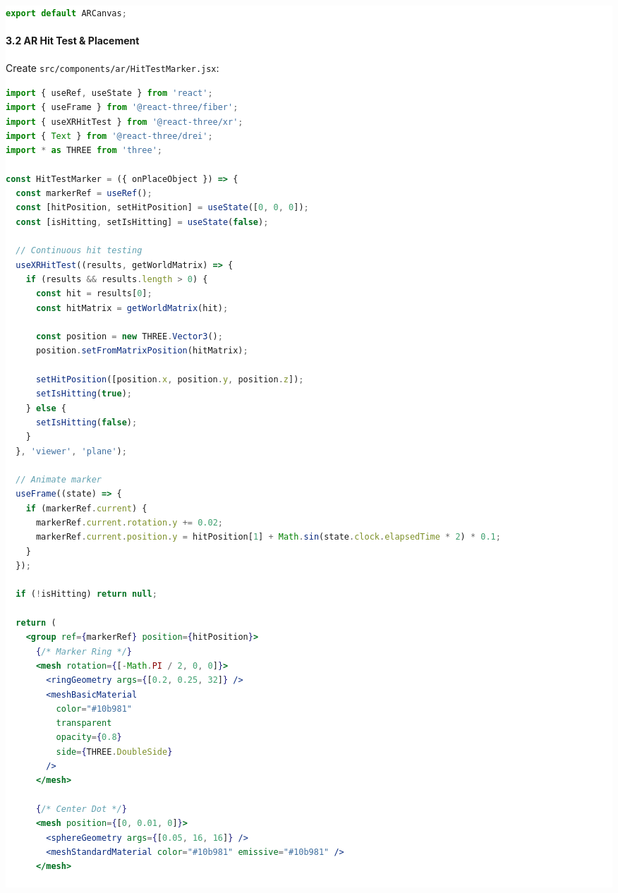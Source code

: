 ```jsx
export default ARCanvas;
```

#### 3.2 AR Hit Test & Placement

Create `src/components/ar/HitTestMarker.jsx`:

```jsx
import { useRef, useState } from 'react';
import { useFrame } from '@react-three/fiber';
import { useXRHitTest } from '@react-three/xr';
import { Text } from '@react-three/drei';
import * as THREE from 'three';

const HitTestMarker = ({ onPlaceObject }) => {
  const markerRef = useRef();
  const [hitPosition, setHitPosition] = useState([0, 0, 0]);
  const [isHitting, setIsHitting] = useState(false);
  
  // Continuous hit testing
  useXRHitTest((results, getWorldMatrix) => {
    if (results && results.length > 0) {
      const hit = results[0];
      const hitMatrix = getWorldMatrix(hit);
      
      const position = new THREE.Vector3();
      position.setFromMatrixPosition(hitMatrix);
      
      setHitPosition([position.x, position.y, position.z]);
      setIsHitting(true);
    } else {
      setIsHitting(false);
    }
  }, 'viewer', 'plane');
  
  // Animate marker
  useFrame((state) => {
    if (markerRef.current) {
      markerRef.current.rotation.y += 0.02;
      markerRef.current.position.y = hitPosition[1] + Math.sin(state.clock.elapsedTime * 2) * 0.1;
    }
  });
  
  if (!isHitting) return null;
  
  return (
    <group ref={markerRef} position={hitPosition}>
      {/* Marker Ring */}
      <mesh rotation={[-Math.PI / 2, 0, 0]}>
        <ringGeometry args={[0.2, 0.25, 32]} />
        <meshBasicMaterial 
          color="#10b981" 
          transparent 
          opacity={0.8}
          side={THREE.DoubleSide}
        />
      </mesh>
      
      {/* Center Dot */}
      <mesh position={[0, 0.01, 0]}>
        <sphereGeometry args={[0.05, 16, 16]} />
        <meshStandardMaterial color="#10b981" emissive="#10b981" />
      </mesh>
      
```